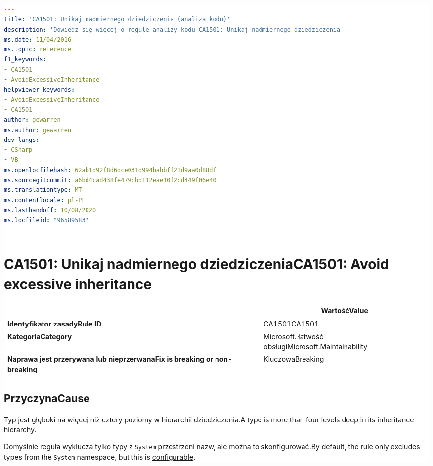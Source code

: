 ```yaml
---
title: 'CA1501: Unikaj nadmiernego dziedziczenia (analiza kodu)'
description: 'Dowiedz się więcej o regule analizy kodu CA1501: Unikaj nadmiernego dziedziczenia'
ms.date: 11/04/2016
ms.topic: reference
f1_keywords:
- CA1501
- AvoidExcessiveInheritance
helpviewer_keywords:
- AvoidExcessiveInheritance
- CA1501
author: gewarren
ms.author: gewarren
dev_langs:
- CSharp
- VB
ms.openlocfilehash: 62ab1d92f8d6dce031d994babbff21d9aa0d88df
ms.sourcegitcommit: a6bd4cad438fe479cbd112eae10f2cd449f06e40
ms.translationtype: MT
ms.contentlocale: pl-PL
ms.lasthandoff: 10/08/2020
ms.locfileid: "96589583"
---
```

# <a name="ca1501-avoid-excessive-inheritance"></a><span data-ttu-id="98cf1-103">CA1501: Unikaj nadmiernego dziedziczenia</span><span class="sxs-lookup"><span data-stu-id="98cf1-103">CA1501: Avoid excessive inheritance</span></span>

| | <span data-ttu-id="98cf1-104">Wartość</span><span class="sxs-lookup"><span data-stu-id="98cf1-104">Value</span></span> |
|-|-|
| <span data-ttu-id="98cf1-105">**Identyfikator zasady**</span><span class="sxs-lookup"><span data-stu-id="98cf1-105">**Rule ID**</span></span> |<span data-ttu-id="98cf1-106">CA1501</span><span class="sxs-lookup"><span data-stu-id="98cf1-106">CA1501</span></span>|
| <span data-ttu-id="98cf1-107">**Kategoria**</span><span class="sxs-lookup"><span data-stu-id="98cf1-107">**Category**</span></span> |<span data-ttu-id="98cf1-108">Microsoft. łatwość obsługi</span><span class="sxs-lookup"><span data-stu-id="98cf1-108">Microsoft.Maintainability</span></span>|
| <span data-ttu-id="98cf1-109">**Naprawa jest przerywana lub nieprzerwana**</span><span class="sxs-lookup"><span data-stu-id="98cf1-109">**Fix is breaking or non-breaking**</span></span> |<span data-ttu-id="98cf1-110">Kluczowa</span><span class="sxs-lookup"><span data-stu-id="98cf1-110">Breaking</span></span>|

## <a name="cause"></a><span data-ttu-id="98cf1-111">Przyczyna</span><span class="sxs-lookup"><span data-stu-id="98cf1-111">Cause</span></span>

<span data-ttu-id="98cf1-112">Typ jest głęboki na więcej niż cztery poziomy w hierarchii dziedziczenia.</span><span class="sxs-lookup"><span data-stu-id="98cf1-112">A type is more than four levels deep in its inheritance hierarchy.</span></span>

<span data-ttu-id="98cf1-113">Domyślnie reguła wyklucza tylko typy z `System` przestrzeni nazw, ale [można to skonfigurować](#configurability).</span><span class="sxs-lookup"><span data-stu-id="98cf1-113">By default, the rule only excludes types from the `System` namespace, but this is [configurable](#configurability).</span></span>
